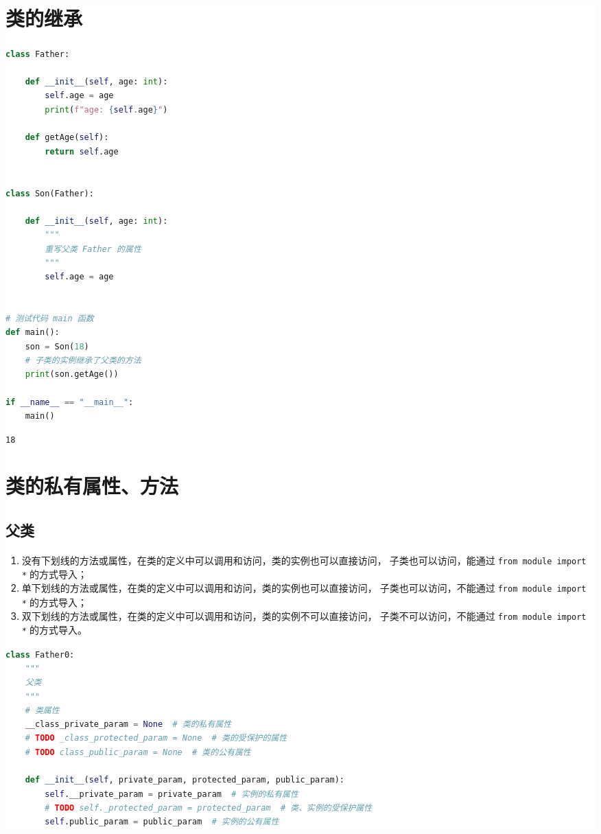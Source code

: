 
# 类的继承

```python
class Father:

    def __init__(self, age: int):
        self.age = age
        print(f"age: {self.age}")

    def getAge(self):
        return self.age


class Son(Father):

    def __init__(self, age: int):
        """
        重写父类 Father 的属性
        """
        self.age = age


# 测试代码 main 函数
def main():
    son = Son(18)
    # 子类的实例继承了父类的方法
    print(son.getAge())

if __name__ == "__main__":
    main()
```

```
18
```

# 类的私有属性、方法

## 父类

1. 没有下划线的方法或属性，在类的定义中可以调用和访问，类的实例也可以直接访问，
   子类也可以访问，能通过 `from module import *` 的方式导入；
2. 单下划线的方法或属性，在类的定义中可以调用和访问，类的实例也可以直接访问，
   子类也可以访问，不能通过 `from module import *` 的方式导入；
3. 双下划线的方法或属性，在类的定义中可以调用和访问，类的实例不可以直接访问，
   子类不可以访问，不能通过 `from module import *` 的方式导入。

```python
class Father0:
    """
    父类
    """
    # 类属性
    __class_private_param = None  # 类的私有属性
    # TODO _class_protected_param = None  # 类的受保护的属性
    # TODO class_public_param = None  # 类的公有属性

    def __init__(self, private_param, protected_param, public_param):
        self.__private_param = private_param  # 实例的私有属性
        # TODO self._protected_param = protected_param  # 类、实例的受保护属性
        self.public_param = public_param  # 实例的公有属性

```